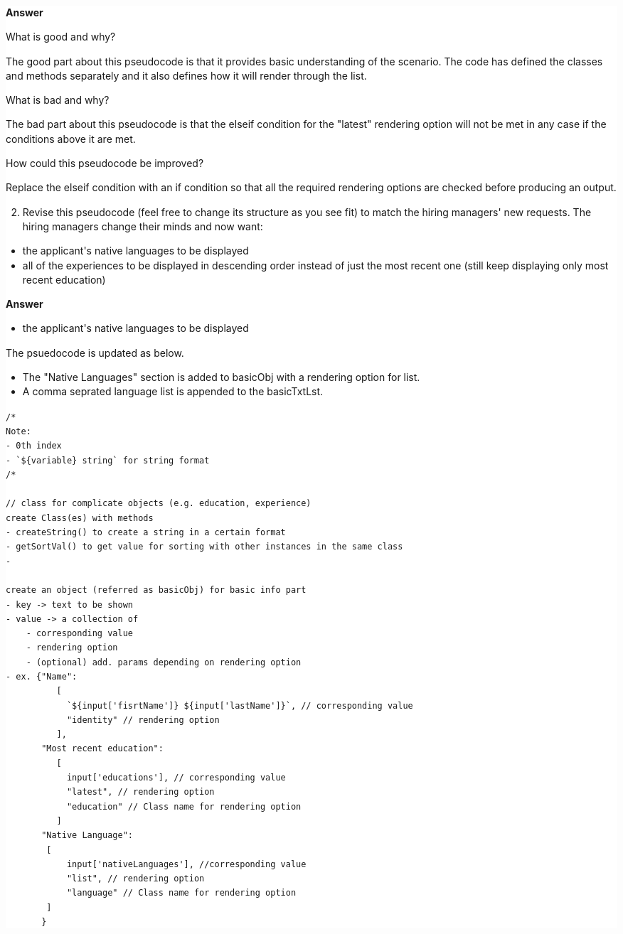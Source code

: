 **Answer**

What is good and why?

The good part about this pseudocode is that it provides basic understanding of the scenario. The code has defined the classes and methods separately and it also defines how it will render through the list. 

What is bad and why?

The bad part about this pseudocode is that the elseif condition for the "latest" rendering option will not be met in any case if the conditions above it are met.

How could this pseudocode be improved?

Replace the elseif condition with an if condition so that all the required rendering options are checked before producing an output. 

2. Revise this pseudocode (feel free to change its structure as you see fit) to match the hiring managers' new requests. The hiring managers change their minds and now want:
- the applicant's native languages to be displayed
- all of the experiences to be displayed in descending order instead of just the most recent one (still keep displaying only most recent education)

**Answer**

- the applicant's native languages to be displayed

The psuedocode is updated as below. 
- The "Native Languages" section is added to basicObj with a rendering option for list.
- A comma seprated language list is appended to the basicTxtLst.  

```
/*
Note:
- 0th index
- `${variable} string` for string format
/*

// class for complicate objects (e.g. education, experience)
create Class(es) with methods
- createString() to create a string in a certain format 
- getSortVal() to get value for sorting with other instances in the same class
- 

create an object (referred as basicObj) for basic info part 
- key -> text to be shown
- value -> a collection of 
    - corresponding value
    - rendering option 
    - (optional) add. params depending on rendering option
- ex. {"Name": 
          [
            `${input['fisrtName']} ${input['lastName']}`, // corresponding value
            "identity" // rendering option
          ],
       "Most recent education": 
          [ 
            input['educations'], // corresponding value
            "latest", // rendering option
            "education" // Class name for rendering option
          ]
       "Native Language":
        [
            input['nativeLanguages'], //corresponding value      
            "list", // rendering option
            "language" // Class name for rendering option
        ]   
       }
```